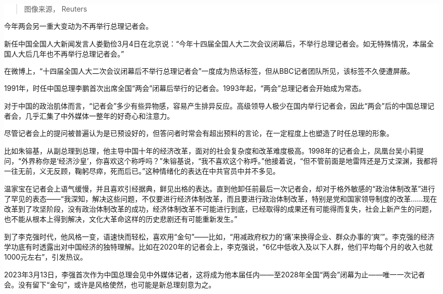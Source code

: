 
> 图像来源，  Reuters

今年两会另一重大变动为不再举行总理记者会。

新任中国全国人大新闻发言人娄勤俭3月4日在北京说：“今年十四届全国人大二次会议闭幕后，不举行总理记者会。如无特殊情况，本届全国人大后几年也不再举行总理记者会。”

在微博上，“十四届全国人大二次会议闭幕后不举行总理记者会”一度成为热话标签，但从BBC记者团队所见，该标签不久便遭屏蔽。

1991年，时任中国总理李鹏首次出席全国“两会”闭幕后举行的记者会。1993年起，“两会”总理记者会开始成为常态。

对于中国的政治肌体而言，“记者会”多少有些异物感，容易产生排异反应。高级领导人极少在国内举行记者会，因此“两会”后的中国总理记者会，几乎汇集了中外媒体一整年的好奇心和注意力。

尽管记者会上的提问被普遍认为是已预设好的，但答问者时常会有超出预料的言论，在一定程度上也塑造了时任总理的形象。


比如朱镕基，从副总理到总理，他主导中国十年的经济改革，面对的社会复杂度和改革难度极高。1998年的记者会上，凤凰台吴小莉提问，“外界称你是‘经济沙皇’，你喜欢这个称呼吗？”朱镕基说，“我不喜欢这个称呼。”他接着说，“但不管前面是地雷阵还是万丈深渊，我都将一往无前，义无反顾，鞠躬尽瘁，死而后已。”这种情绪化的表达在中共官员中并不多见。

温家宝在记者会上语气缓慢，并且喜欢引经据典，鲜见出格的表达。直到他卸任前最后一次记者会，却对于格外敏感的“政治体制改革”进行了罕见的表态——“我深知，解决这些问题，不仅要进行经济体制改革，而且要进行政治体制改革，特别是党和国家领导制度的改革......现在改革到了攻坚阶段，没有政治体制改革的成功，经济体制改革不可能进行到底，已经取得的成果还有可能得而复失，社会上新产生的问题，也不能从根本上得到解决，文化大革命这样的历史悲剧还有可能重新发生。”

到了李克强时代，他风格一变，语速快而轻松，喜欢用“金句”——比如，“用减政府权力的‘痛’来换得企业、群众办事的‘爽’”。李克强的经济学功底有时透露出对中国经济的独特理解。比如在2020年的记者会上，李克强说，“6亿中低收入及以下人群，他们平均每个月的收入也就1000元左右”，引发热议。

2023年3月13日，李强首次作为中国总理会见中外媒体记者，这将成为他本届任内——至2028年全国“两会”闭幕为止——唯一一次记者会。没有留下“金句”，或许是风格使然，也可能是新总理刻意为之。



